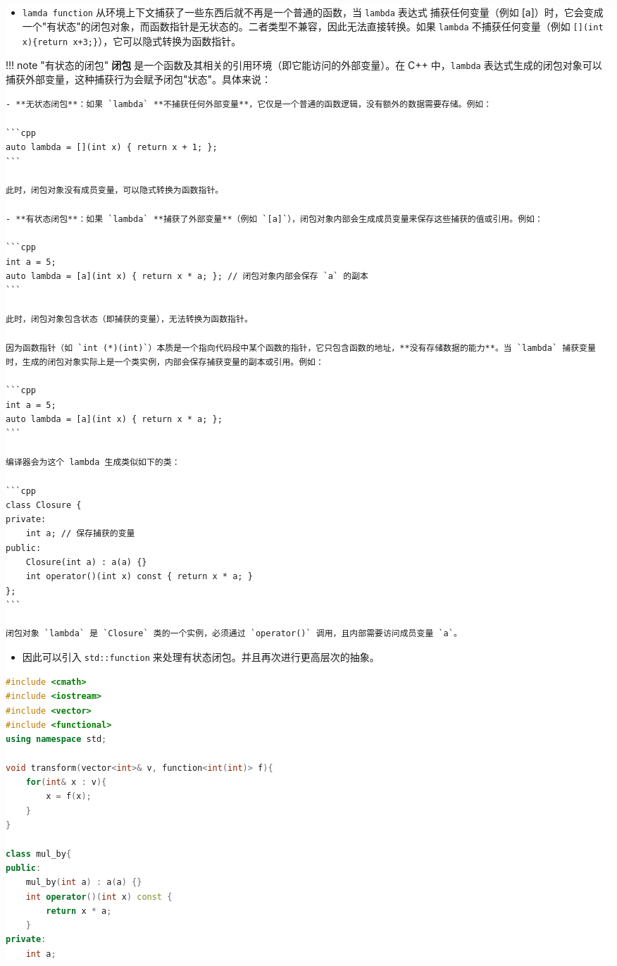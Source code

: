 ```cpp
```

- `lamda function` 从环境上下文捕获了一些东西后就不再是一个普通的函数，当 `lambda` 表达式 捕获任何变量（例如 [a]）时，它会变成一个"有状态"的闭包对象，而函数指针是无状态的。二者类型不兼容，因此无法直接转换。如果 `lambda` 不捕获任何变量（例如 `[](int x){return x+3;}`），它可以隐式转换为函数指针。

!!! note "有状态的闭包"
    **闭包** 是一个函数及其相关的引用环境（即它能访问的外部变量）。在 C++ 中，`lambda` 表达式生成的闭包对象可以捕获外部变量，这种捕获行为会赋予闭包"状态"。具体来说：

    - **无状态闭包**：如果 `lambda` **不捕获任何外部变量**，它仅是一个普通的函数逻辑，没有额外的数据需要存储。例如：

    ```cpp
    auto lambda = [](int x) { return x + 1; };
    ```
    
    此时，闭包对象没有成员变量，可以隐式转换为函数指针。

    - **有状态闭包**：如果 `lambda` **捕获了外部变量**（例如 `[a]`），闭包对象内部会生成成员变量来保存这些捕获的值或引用。例如：

    ```cpp
    int a = 5;
    auto lambda = [a](int x) { return x * a; }; // 闭包对象内部会保存 `a` 的副本
    ```
    
    此时，闭包对象包含状态（即捕获的变量），无法转换为函数指针。

    因为函数指针（如 `int (*)(int)`）本质是一个指向代码段中某个函数的指针，它只包含函数的地址，**没有存储数据的能力**。当 `lambda` 捕获变量时，生成的闭包对象实际上是一个类实例，内部会保存捕获变量的副本或引用。例如：

    ```cpp
    int a = 5;
    auto lambda = [a](int x) { return x * a; };
    ```

    编译器会为这个 lambda 生成类似如下的类：

    ```cpp
    class Closure {
    private:
        int a; // 保存捕获的变量
    public:
        Closure(int a) : a(a) {}
        int operator()(int x) const { return x * a; }
    };
    ```

    闭包对象 `lambda` 是 `Closure` 类的一个实例，必须通过 `operator()` 调用，且内部需要访问成员变量 `a`。

- 因此可以引入 `std::function` 来处理有状态闭包。并且再次进行更高层次的抽象。

```cpp
#include <cmath>
#include <iostream>
#include <vector>
#include <functional>
using namespace std;

void transform(vector<int>& v, function<int(int)> f){
    for(int& x : v){
        x = f(x);
    }
}

class mul_by{
public:
    mul_by(int a) : a(a) {}
    int operator()(int x) const {
        return x * a;
    }
private:
    int a;
```